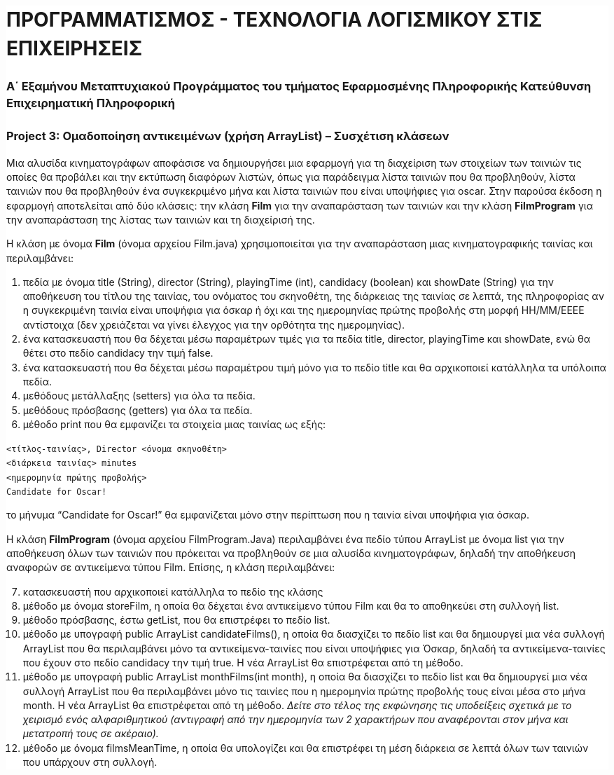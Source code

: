 # **ΠΡΟΓΡΑΜΜΑΤΙΣΜΟΣ - ΤΕΧΝΟΛΟΓΙΑ ΛΟΓΙΣΜΙΚΟΥ ΣΤΙΣ ΕΠΙΧΕΙΡΗΣΕΙΣ** 

### **A΄ Εξαμήνου Μεταπτυχιακού Προγράμματος του τμήματος Εφαρμοσμένης Πληροφορικής  Κατεύθυνση Επιχειρηματική Πληροφορική** 

### **Project 3: Ομαδοποίηση αντικειμένων (χρήση ArrayList) – Συσχέτιση κλάσεων** 

Μια αλυσίδα κινηματογράφων αποφάσισε να δημιουργήσει μια εφαρμογή για τη διαχείριση των στοιχείων των  ταινιών  τις  οποίες  θα  προβάλει  και  την  εκτύπωση  διαφόρων  λιστών,  όπως  για  παράδειγμα  λίστα ταινιών που θα προβληθούν, λίστα ταινιών που θα προβληθούν ένα συγκεκριμένο μήνα και λίστα ταινιών που είναι υποψήφιες για oscar. Στην παρούσα έκδοση η εφαρμογή αποτελείται από δύο κλάσεις: την κλάση **Film** για την αναπαράσταση των ταινιών και την κλάση **FilmProgram** για την αναπαράσταση της λίστας των ταινιών και τη διαχείρισή της. 

Η  κλάση  με  όνομα  **Film**  (όνομα  αρχείου  Film.java)  χρησιμοποιείται  για  την  αναπαράσταση  μιας κινηματογραφικής ταινίας και περιλαμβάνει:  

1) πεδία με όνομα title (String), director (String), playingTime (int), candidacy (boolean) και showDate (String) για την αποθήκευση του τίτλου της ταινίας, του ονόματος του σκηνοθέτη, της διάρκειας της ταινίας σε λεπτά, της πληροφορίας αν η συγκεκριμένη ταινία είναι υποψήφια για όσκαρ ή όχι και της ημερομηνίας πρώτης προβολής στη μορφή ΗΗ/ΜΜ/ΕΕΕΕ αντίστοιχα (δεν χρειάζεται να γίνει έλεγχος για την ορθότητα της ημερομηνίας).    
2) ένα  κατασκευαστή  που  θα  δέχεται  μέσω  παραμέτρων  τιμές  για  τα  πεδία  title,  director, playingTime και showDate, ενώ θα θέτει στο πεδίο candidacy την τιμή false.    
3) ένα κατασκευαστή που θα δέχεται μέσω παραμέτρου τιμή μόνο για το πεδίο title και θα αρχικοποιεί κατάλληλα τα υπόλοιπα πεδία.    
4) μεθόδους μετάλλαξης (setters) για όλα τα πεδία.    
5) μεθόδους πρόσβασης (getters) για όλα τα πεδία.    
6) μέθοδο print που θα εμφανίζει τα στοιχεία μιας ταινίας ως εξής: 

```
<τίτλος-ταινίας>, Director <όνομα σκηνοθέτη>   
<διάρκεια ταινίας> minutes   
<ημερομηνία πρώτης προβολής>   
Candidate for Oscar!   
```

το μήνυμα “Candidate for Oscar!” θα εμφανίζεται μόνο στην περίπτωση που η ταινία είναι υποψήφια για όσκαρ. 

Η  κλάση  **FilmProgram**  (όνομα  αρχείου  FilmProgram.Java)  περιλαμβάνει  ένα  πεδίο  τύπου ArrayList<Film> με όνομα list για την αποθήκευση όλων των ταινιών που πρόκειται να προβληθούν σε μια αλυσίδα κινηματογράφων, δηλαδή την αποθήκευση αναφορών σε αντικείμενα τύπου Film. Επίσης, η κλάση περιλαμβάνει: 

7) κατασκευαστή που αρχικοποιεί κατάλληλα το πεδίο της κλάσης   
8) μέθοδο με όνομα storeFilm, η οποία θα δέχεται ένα αντικείμενο τύπου Film και θα το αποθηκεύει στη συλλογή list.    
9) μέθοδο πρόσβασης, έστω getList, που θα επιστρέφει το πεδίο list.   
10) μέθοδο  με  υπογραφή  public ArrayList<Film> candidateFilms(),  η  οποία  θα  διασχίζει  το πεδίο  list και θα δημιουργεί μια νέα συλλογή ArrayList<Film> που θα περιλαμβάνει μόνο τα αντικείμενα-ταινίες  που  είναι  υποψήφιες  για  Όσκαρ,  δηλαδή  τα  αντικείμενα-ταινίες  που  έχουν  στο πεδίο candidacy την τιμή true. Η νέα ArrayList θα επιστρέφεται από τη μέθοδο.   
11) μέθοδο με υπογραφή public ArrayList<Film> monthFilms(int month), η οποία θα διασχίζει το πεδίο list και θα δημιουργεί μια νέα συλλογή ArrayList<Film> που θα περιλαμβάνει μόνο τις ταινίες  που  η  ημερομηνία  πρώτης  προβολής  τους  είναι  μέσα  στο  μήνα  month.  Η  νέα  ArrayList  θα επιστρέφεται  από  τη  μέθοδο. *Δείτε  στο  τέλος  της  εκφώνησης  τις  υποδείξεις  σχετικά  με  το  χειρισμό  ενός αλφαριθμητικού (αντιγραφή από την ημερομηνία των 2 χαρακτήρων που αναφέρονται στον μήνα και μετατροπή τους σε ακέραιο).* 
12) μέθοδο με όνομα filmsMeanTime, η οποία θα υπολογίζει και θα επιστρέφει τη μέση διάρκεια σε λεπτά όλων των ταινιών που υπάρχουν στη συλλογή.   